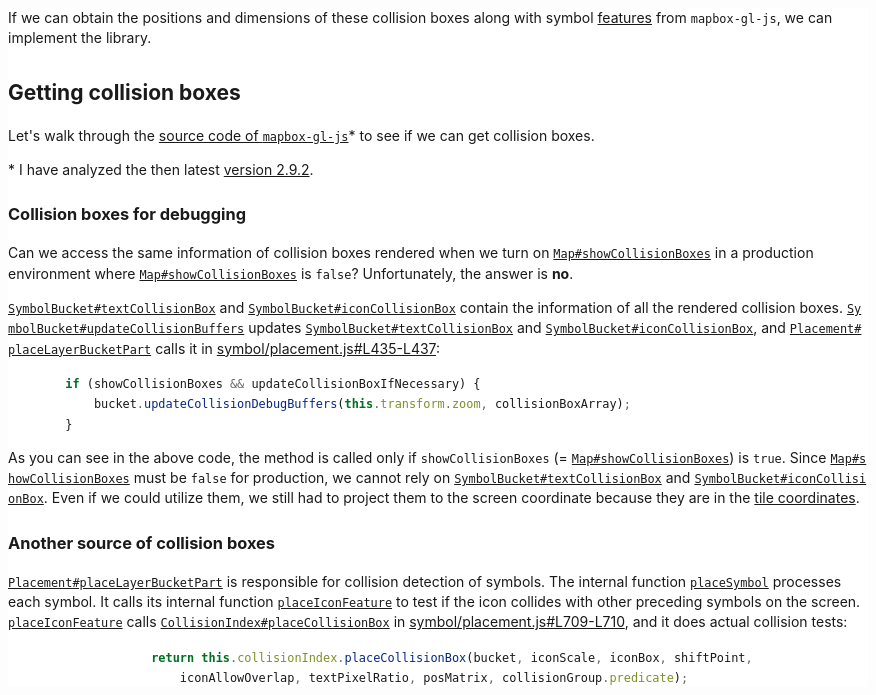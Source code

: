 If we can obtain the positions and dimensions of these collision boxes along with symbol [features](#Feature) from `mapbox-gl-js`, we can implement the library.

## Getting collision boxes

Let's walk through the [source code of `mapbox-gl-js`](https://github.com/mapbox/mapbox-gl-js/tree/v2.9.2)\* to see if we can get collision boxes.

\* I have analyzed the then latest [version 2.9.2](https://github.com/mapbox/mapbox-gl-js/tree/v2.9.2).

### Collision boxes for debugging

Can we access the same information of collision boxes rendered when we turn on [`Map#showCollisionBoxes`](https://docs.mapbox.com/mapbox-gl-js/api/map/#map#showcollisionboxes) in a production environment where [`Map#showCollisionBoxes`](https://docs.mapbox.com/mapbox-gl-js/api/map/#map#showcollisionboxes) is `false`?
Unfortunately, the answer is **no**.

[`SymbolBucket#textCollisionBox`](#SymbolBucket#textCollisionBox) and [`SymbolBucket#iconCollisionBox`](#SymbolBucket#iconCollisionBox) contain the information of all the rendered collision boxes.
[`SymbolBucket#updateCollisionBuffers`](#SymbolBucket#updateCollisionBuffers) updates [`SymbolBucket#textCollisionBox`](#SymbolBucket#textCollisionBox) and [`SymbolBucket#iconCollisionBox`](#SymbolBucket#iconCollisionBox), and [`Placement#placeLayerBucketPart`](#Placement#placeLayerBucketPart) calls it in [symbol/placement.js#L435-L437](https://github.com/mapbox/mapbox-gl-js/blob/e29e113ff5e1f4c073f84b8cbe546006d2fb604f/src/symbol/placement.js#L435-L437):
```js
        if (showCollisionBoxes && updateCollisionBoxIfNecessary) {
            bucket.updateCollisionDebugBuffers(this.transform.zoom, collisionBoxArray);
        }
```

As you can see in the above code, the method is called only if `showCollisionBoxes` (= [`Map#showCollisionBoxes`](https://docs.mapbox.com/mapbox-gl-js/api/map/#map#showcollisionboxes)) is `true`.
Since [`Map#showCollisionBoxes`](https://docs.mapbox.com/mapbox-gl-js/api/map/#map#showcollisionboxes) must be `false` for production, we cannot rely on [`SymbolBucket#textCollisionBox`](#SymbolBucket#textCollisionBox) and [`SymbolBucket#iconCollisionBox`](#SymbolBucket#iconCollisionBox).
Even if we could utilize them, we still had to project them to the screen coordinate because they are in the [tile coordinates](#Tile_coordinate_(space)).

### Another source of collision boxes

[`Placement#placeLayerBucketPart`](#Placement#placeLayerBucketPart) is responsible for collision detection of symbols.
The internal function [`placeSymbol`](#Placement#placeLayerBucketPart.placeSymbol) processes each symbol.
It calls its internal function [`placeIconFeature`](#Placement#placeLayerBucketPart.placeSymbol.placeIconFeature) to test if the icon collides with other preceding symbols on the screen.
[`placeIconFeature`](#Placement#placeLayerBucketPart.placeSymbol.placeIconFeature) calls [`CollisionIndex#placeCollisionBox`](#CollisionIndex#placeCollisionBox) in [symbol/placement.js#L709-L710](https://github.com/mapbox/mapbox-gl-js/blob/e29e113ff5e1f4c073f84b8cbe546006d2fb604f/src/symbol/placement.js#L709-L710), and it does actual collision tests:
```js
                    return this.collisionIndex.placeCollisionBox(bucket, iconScale, iconBox, shiftPoint,
                        iconAllowOverlap, textPixelRatio, posMatrix, collisionGroup.predicate);
```

